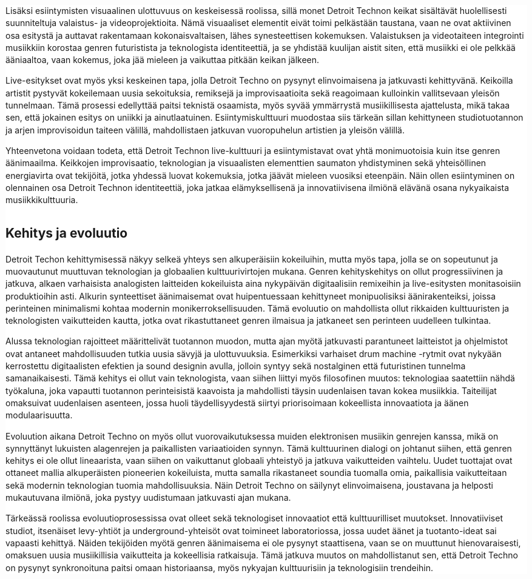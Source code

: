 Lisäksi esiintymisten visuaalinen ulottuvuus on keskeisessä roolissa, sillä monet Detroit Technon keikat sisältävät huolellisesti suunniteltuja valaistus- ja videoprojektioita. Nämä visuaaliset elementit eivät toimi pelkästään taustana, vaan ne ovat aktiivinen osa esitystä ja auttavat rakentamaan kokonaisvaltaisen, lähes synesteettisen kokemuksen. Valaistuksen ja videotaiteen integrointi musiikkiin korostaa genren futuristista ja teknologista identiteettiä, ja se yhdistää kuulijan aistit siten, että musiikki ei ole pelkkää ääniaaltoa, vaan kokemus, joka jää mieleen ja vaikuttaa pitkään keikan jälkeen.

Live-esitykset ovat myös yksi keskeinen tapa, jolla Detroit Techno on pysynyt elinvoimaisena ja jatkuvasti kehittyvänä. Keikoilla artistit pystyvät kokeilemaan uusia sekoituksia, remiksejä ja improvisaatioita sekä reagoimaan kulloinkin vallitsevaan yleisön tunnelmaan. Tämä prosessi edellyttää paitsi teknistä osaamista, myös syvää ymmärrystä musiikillisesta ajattelusta, mikä takaa sen, että jokainen esitys on uniikki ja ainutlaatuinen. Esiintymiskulttuuri muodostaa siis tärkeän sillan kehittyneen studiotuotannon ja arjen improvisoidun taiteen välillä, mahdollistaen jatkuvan vuoropuhelun artistien ja yleisön välillä.

Yhteenvetona voidaan todeta, että Detroit Technon live-kulttuuri ja esiintymistavat ovat yhtä monimuotoisia kuin itse genren äänimaailma. Keikkojen improvisaatio, teknologian ja visuaalisten elementtien saumaton yhdistyminen sekä yhteisöllinen energiavirta ovat tekijöitä, jotka yhdessä luovat kokemuksia, jotka jäävät mieleen vuosiksi eteenpäin. Näin ollen esiintyminen on olennainen osa Detroit Technon identiteettiä, joka jatkaa elämyksellisenä ja innovatiivisena ilmiönä elävänä osana nykyaikaista musiikkikulttuuria.


## Kehitys ja evoluutio

Detroit Techon kehittymisessä näkyy selkeä yhteys sen alkuperäisiin kokeiluihin, mutta myös tapa, jolla se on sopeutunut ja muovautunut muuttuvan teknologian ja globaalien kulttuurivirtojen mukana. Genren kehityskehitys on ollut progressiivinen ja jatkuva, alkaen varhaisista analogisten laitteiden kokeiluista aina nykypäivän digitaalisiin remixeihin ja live-esitysten monitasoisiin produktioihin asti. Alkurin synteettiset äänimaisemat ovat huipentuessaan kehittyneet monipuolisiksi äänirakenteiksi, joissa perinteinen minimalismi kohtaa modernin monikerroksellisuuden. Tämä evoluutio on mahdollista ollut rikkaiden kulttuuristen ja teknologisten vaikutteiden kautta, jotka ovat rikastuttaneet genren ilmaisua ja jatkaneet sen perinteen uudelleen tulkintaa.

Alussa teknologian rajoitteet määrittelivät tuotannon muodon, mutta ajan myötä jatkuvasti parantuneet laitteistot ja ohjelmistot ovat antaneet mahdollisuuden tutkia uusia sävyjä ja ulottuvuuksia. Esimerkiksi varhaiset drum machine -rytmit ovat nykyään kerrostettu digitaalisten efektien ja sound designin avulla, jolloin syntyy sekä nostalginen että futuristinen tunnelma samanaikaisesti. Tämä kehitys ei ollut vain teknologista, vaan siihen liittyi myös filosofinen muutos: teknologiaa saatettiin nähdä työkaluna, joka vapautti tuotannon perinteisistä kaavoista ja mahdollisti täysin uudenlaisen tavan kokea musiikkia. Taiteilijat omaksuivat uudenlaisen asenteen, jossa huoli täydellisyydestä siirtyi priorisoimaan kokeellista innovaatiota ja äänen modulaarisuutta.

Evoluution aikana Detroit Techno on myös ollut vuorovaikutuksessa muiden elektronisen musiikin genrejen kanssa, mikä on synnyttänyt lukuisten alagenrejen ja paikallisten variaatioiden synnyn. Tämä kulttuurinen dialogi on johtanut siihen, että genren kehitys ei ole ollut lineaarista, vaan siihen on vaikuttanut globaali yhteistyö ja jatkuva vaikutteiden vaihtelu. Uudet tuottajat ovat ottaneet mallia alkuperäisten pioneerien kokeiluista, mutta samalla rikastaneet soundia tuomalla omia, paikallisia vaikutteitaan sekä modernin teknologian tuomia mahdollisuuksia. Näin Detroit Techno on säilynyt elinvoimaisena, joustavana ja helposti mukautuvana ilmiönä, joka pystyy uudistumaan jatkuvasti ajan mukana.

Tärkeässä roolissa evoluutioprosessissa ovat olleet sekä teknologiset innovaatiot että kulttuurilliset muutokset. Innovatiiviset studiot, itsenäiset levy-yhtiöt ja underground-yhteisöt ovat toimineet laboratoriossa, jossa uudet äänet ja tuotanto-ideat sai vapaasti kehittyä. Näiden tekijöiden myötä genren äänimaisema ei ole pysynyt staattisena, vaan se on muuttunut hienovaraisesti, omaksuen uusia musiikillisia vaikutteita ja kokeellisia ratkaisuja. Tämä jatkuva muutos on mahdollistanut sen, että Detroit Techno on pysynyt synkronoituna paitsi omaan historiaansa, myös nykyajan kulttuurisiin ja teknologisiin trendeihin.
